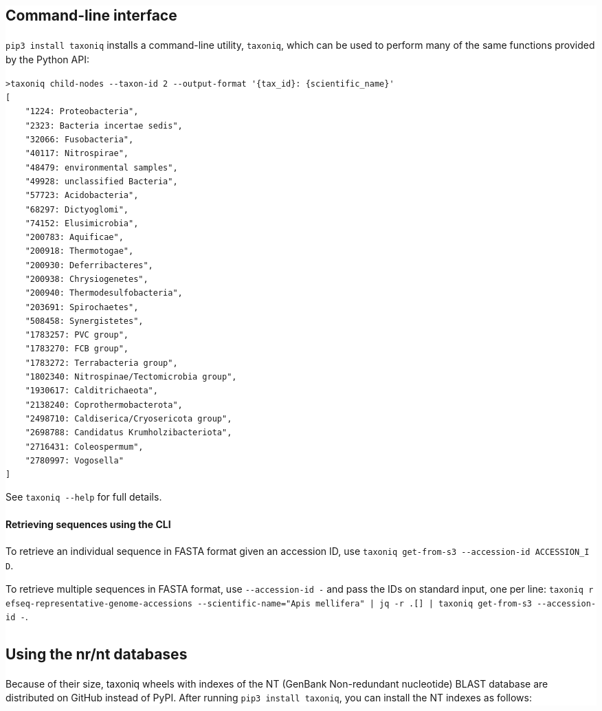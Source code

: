 
## Command-line interface
`pip3 install taxoniq` installs a command-line utility, `taxoniq`, which can be used to perform many of the same
functions provided by the Python API:
```
>taxoniq child-nodes --taxon-id 2 --output-format '{tax_id}: {scientific_name}'
[
    "1224: Proteobacteria",
    "2323: Bacteria incertae sedis",
    "32066: Fusobacteria",
    "40117: Nitrospirae",
    "48479: environmental samples",
    "49928: unclassified Bacteria",
    "57723: Acidobacteria",
    "68297: Dictyoglomi",
    "74152: Elusimicrobia",
    "200783: Aquificae",
    "200918: Thermotogae",
    "200930: Deferribacteres",
    "200938: Chrysiogenetes",
    "200940: Thermodesulfobacteria",
    "203691: Spirochaetes",
    "508458: Synergistetes",
    "1783257: PVC group",
    "1783270: FCB group",
    "1783272: Terrabacteria group",
    "1802340: Nitrospinae/Tectomicrobia group",
    "1930617: Calditrichaeota",
    "2138240: Coprothermobacterota",
    "2498710: Caldiserica/Cryosericota group",
    "2698788: Candidatus Krumholzibacteriota",
    "2716431: Coleospermum",
    "2780997: Vogosella"
]
```
See `taxoniq --help` for full details.
#### Retrieving sequences using the CLI
To retrieve an individual sequence in FASTA format given an accession ID, use `taxoniq get-from-s3 --accession-id ACCESSION_ID`.

To retrieve multiple sequences in FASTA format, use `--accession-id -` and pass the IDs on standard input, one per line:
`taxoniq refseq-representative-genome-accessions --scientific-name="Apis mellifera" | jq -r .[] | taxoniq get-from-s3 --accession-id -`.

## Using the nr/nt databases
Because of their size, taxoniq wheels with indexes of the NT (GenBank Non-redundant nucleotide) BLAST database are
distributed on GitHub instead of PyPI. After running `pip3 install taxoniq`, you can install the NT indexes as follows:
